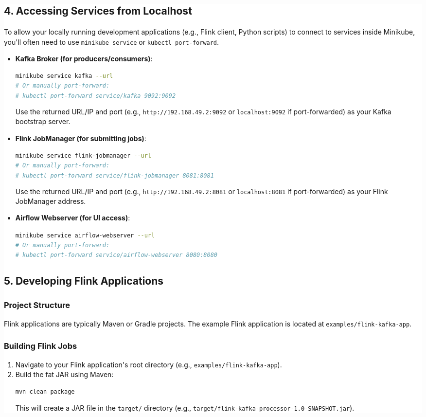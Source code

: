 ## 4. Accessing Services from Localhost

To allow your locally running development applications (e.g., Flink client, Python scripts) to connect to services inside Minikube, you'll often need to use `minikube service` or `kubectl port-forward`.

*   **Kafka Broker (for producers/consumers)**:
    ```bash
    minikube service kafka --url
    # Or manually port-forward:
    # kubectl port-forward service/kafka 9092:9092
    ```
    Use the returned URL/IP and port (e.g., `http://192.168.49.2:9092` or `localhost:9092` if port-forwarded) as your Kafka bootstrap server.

*   **Flink JobManager (for submitting jobs)**:
    ```bash
    minikube service flink-jobmanager --url
    # Or manually port-forward:
    # kubectl port-forward service/flink-jobmanager 8081:8081
    ```
    Use the returned URL/IP and port (e.g., `http://192.168.49.2:8081` or `localhost:8081` if port-forwarded) as your Flink JobManager address.

*   **Airflow Webserver (for UI access)**:
    ```bash
    minikube service airflow-webserver --url
    # Or manually port-forward:
    # kubectl port-forward service/airflow-webserver 8080:8080
    ```

## 5. Developing Flink Applications

### Project Structure
Flink applications are typically Maven or Gradle projects. The example Flink application is located at `examples/flink-kafka-app`.

### Building Flink Jobs
1.  Navigate to your Flink application's root directory (e.g., `examples/flink-kafka-app`).
2.  Build the fat JAR using Maven:
    ```bash
    mvn clean package
    ```
    This will create a JAR file in the `target/` directory (e.g., `target/flink-kafka-processor-1.0-SNAPSHOT.jar`).
